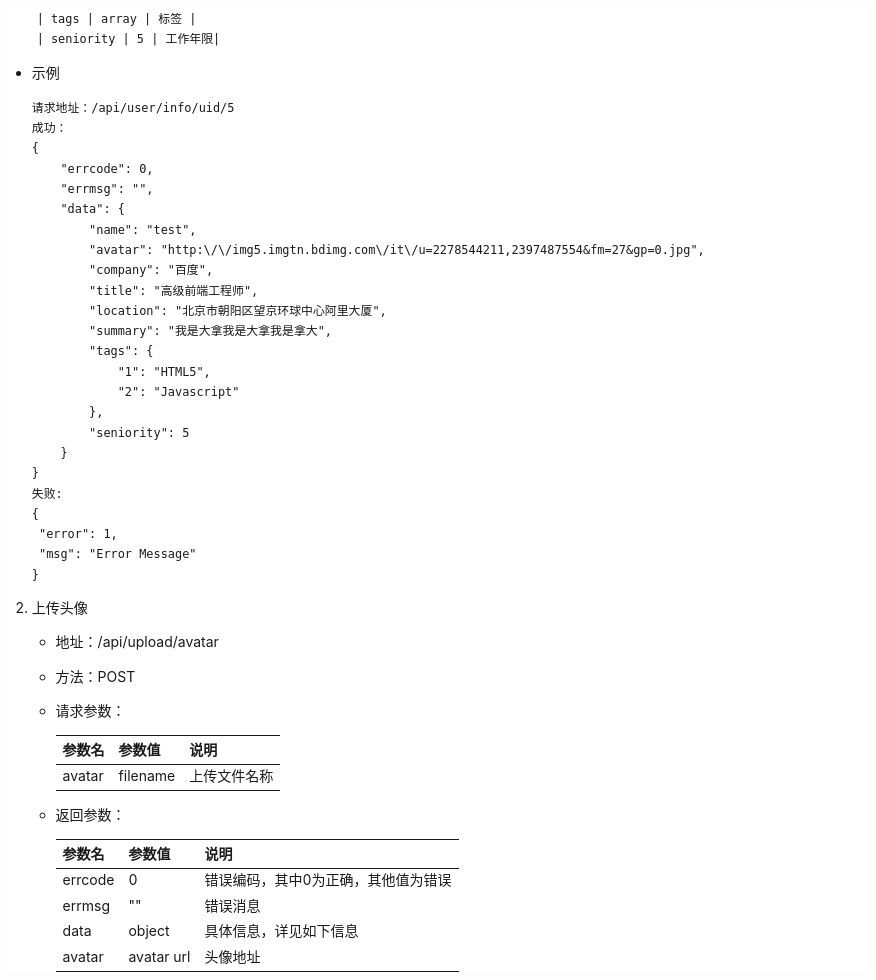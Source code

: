 		| tags | array | 标签 |
		| seniority | 5 | 工作年限| 

	
   * 示例
   
		```
		请求地址：/api/user/info/uid/5
		成功：
		{
			"errcode": 0,
			"errmsg": "",
			"data": {
				"name": "test",
				"avatar": "http:\/\/img5.imgtn.bdimg.com\/it\/u=2278544211,2397487554&fm=27&gp=0.jpg",
				"company": "百度",
				"title": "高级前端工程师",
				"location": "北京市朝阳区望京环球中心阿里大厦",
				"summary": "我是大拿我是大拿我是拿大",
				"tags": {
					"1": "HTML5",
					"2": "Javascript"
				},
				"seniority": 5
			}
		}	
	   失败:
	   {
	     "error": 1,
	     "msg": "Error Message"
	   }
	   ```


2. 上传头像
   * 地址：/api/upload/avatar
   * 方法：POST
   * 请求参数：

		| 参数名        | 参数值           |  说明 |
		| ------------- | ------------- | ----- |
		| avatar    | filename | 上传文件名称 |


   * 返回参数：
   
  		| 参数名        | 参数值           |  说明 |
		| ------------- | ------------- | ----- |
		| errcode    | 0 | 错误编码，其中0为正确，其他值为错误 |
		| errmsg   | "" | 错误消息 |
		| data   | object | 具体信息，详见如下信息 |
		| avatar   | avatar url | 头像地址 |
	